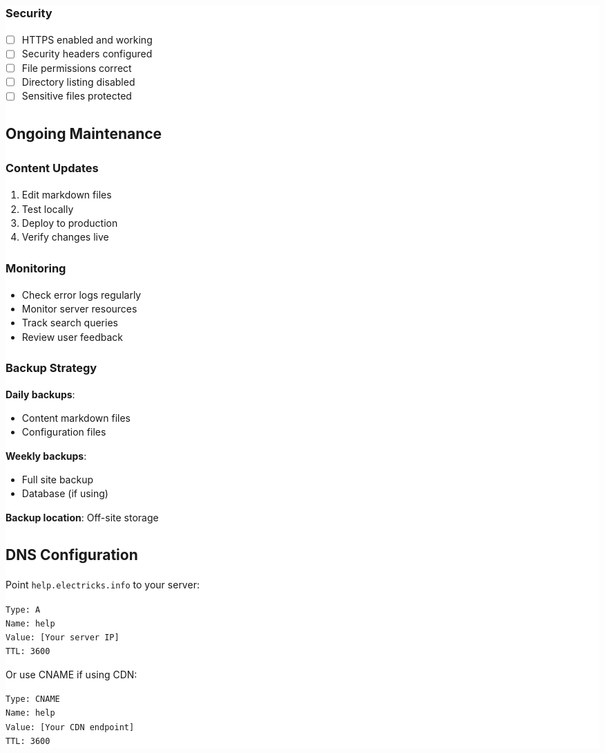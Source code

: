 ### Security

- [ ] HTTPS enabled and working
- [ ] Security headers configured
- [ ] File permissions correct
- [ ] Directory listing disabled
- [ ] Sensitive files protected

## Ongoing Maintenance

### Content Updates

1. Edit markdown files
2. Test locally
3. Deploy to production
4. Verify changes live

### Monitoring

- Check error logs regularly
- Monitor server resources
- Track search queries
- Review user feedback

### Backup Strategy

**Daily backups**:
- Content markdown files
- Configuration files

**Weekly backups**:
- Full site backup
- Database (if using)

**Backup location**: Off-site storage

## DNS Configuration

Point `help.electricks.info` to your server:

```
Type: A
Name: help
Value: [Your server IP]
TTL: 3600
```

Or use CNAME if using CDN:

```
Type: CNAME
Name: help
Value: [Your CDN endpoint]
TTL: 3600
```
